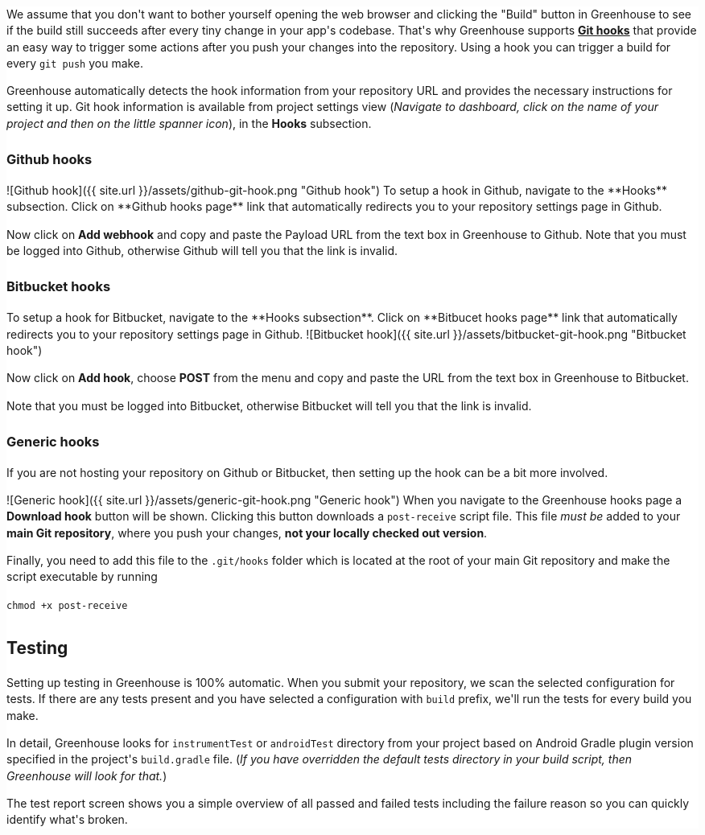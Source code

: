 We assume that you don't want to bother yourself opening the web browser and clicking the "Build"
button in Greenhouse to see if the build still succeeds after every tiny change in your app's
codebase. That's why Greenhouse supports
[**Git hooks**](http://git-scm.com/book/en/Customizing-Git-Git-Hooks) that provide an easy way
to trigger some actions after you push your changes into the repository.
Using a hook you can trigger a build for every `git push` you make.

Greenhouse automatically detects the hook information from your repository URL and provides the necessary instructions for setting it up. Git hook information is available from project settings view (*Navigate to dashboard, click on the name of your project and then on the little spanner icon*), in the **Hooks** subsection.

<h3>Github hooks</h3>
![Github hook]({{ site.url }}/assets/github-git-hook.png "Github hook")
To setup a hook in Github, navigate to the **Hooks** subsection. Click on **Github hooks page** link that automatically redirects you to your repository settings page in Github.

Now click on **Add webhook** and copy and paste the Payload URL from the text box in Greenhouse to Github.
Note that you must be logged into Github, otherwise Github will tell you that the link is invalid.

<h3>Bitbucket hooks</h3>
To setup a hook for Bitbucket, navigate to the **Hooks subsection**. Click on **Bitbucet hooks page** link that automatically redirects you to your repository settings page in Github.
![Bitbucket hook]({{ site.url }}/assets/bitbucket-git-hook.png "Bitbucket hook")

Now click on **Add hook**, choose **POST** from the menu and copy and paste the URL from the text box in Greenhouse to Bitbucket.

Note that you must be logged into Bitbucket, otherwise Bitbucket will tell you that the link is invalid.
<h3>Generic hooks</h3>
If you are not hosting your repository on Github or Bitbucket, then setting up the hook can be a bit more involved.

![Generic hook]({{ site.url }}/assets/generic-git-hook.png "Generic hook")
When you navigate to the Greenhouse hooks page a **Download hook** button will be shown. Clicking this button downloads a `post-receive` script file. This file *must be* added to your **main Git repository**, where you push your changes, **not your locally checked out version**. 

Finally, you need to add this file to the `.git/hooks` folder which is located at the root of your main Git repository and make the script executable by running
<pre><code>chmod +x post-receive</code></pre>

<h2 id="setup-tests">Testing</h2>

Setting up testing in Greenhouse is 100% automatic. When you submit your repository, we scan the selected configuration for tests. If there are any tests present and you have selected a configuration with `build` prefix, we'll run the tests for every build you make.

In detail, Greenhouse looks for `instrumentTest` or `androidTest` directory from your project based on Android Gradle plugin version specified in the project's `build.gradle` file. (*If you have overridden the default tests directory in your build script, then Greenhouse will look for that.*)

The test report screen shows you a simple overview of all passed and failed tests including the failure reason so you can quickly identify what's broken.
